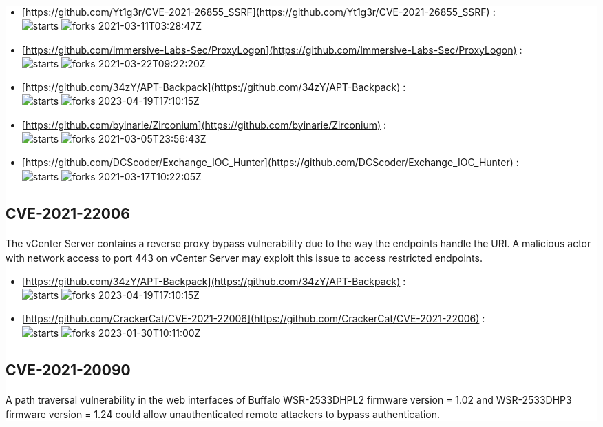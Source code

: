 - [https://github.com/Yt1g3r/CVE-2021-26855_SSRF](https://github.com/Yt1g3r/CVE-2021-26855_SSRF) :  
![starts](https://img.shields.io/github/stars/Yt1g3r/CVE-2021-26855_SSRF.svg) 
![forks](https://img.shields.io/github/forks/Yt1g3r/CVE-2021-26855_SSRF.svg) 
2021-03-11T03:28:47Z

- [https://github.com/Immersive-Labs-Sec/ProxyLogon](https://github.com/Immersive-Labs-Sec/ProxyLogon) :  
![starts](https://img.shields.io/github/stars/Immersive-Labs-Sec/ProxyLogon.svg) 
![forks](https://img.shields.io/github/forks/Immersive-Labs-Sec/ProxyLogon.svg) 
2021-03-22T09:22:20Z

- [https://github.com/34zY/APT-Backpack](https://github.com/34zY/APT-Backpack) :  
![starts](https://img.shields.io/github/stars/34zY/APT-Backpack.svg) 
![forks](https://img.shields.io/github/forks/34zY/APT-Backpack.svg) 
2023-04-19T17:10:15Z

- [https://github.com/byinarie/Zirconium](https://github.com/byinarie/Zirconium) :  
![starts](https://img.shields.io/github/stars/byinarie/Zirconium.svg) 
![forks](https://img.shields.io/github/forks/byinarie/Zirconium.svg) 
2021-03-05T23:56:43Z

- [https://github.com/DCScoder/Exchange_IOC_Hunter](https://github.com/DCScoder/Exchange_IOC_Hunter) :  
![starts](https://img.shields.io/github/stars/DCScoder/Exchange_IOC_Hunter.svg) 
![forks](https://img.shields.io/github/forks/DCScoder/Exchange_IOC_Hunter.svg) 
2021-03-17T10:22:05Z

## CVE-2021-22006
 The vCenter Server contains a reverse proxy bypass vulnerability due to the way the endpoints handle the URI. A malicious actor with network access to port 443 on vCenter Server may exploit this issue to access restricted endpoints.

- [https://github.com/34zY/APT-Backpack](https://github.com/34zY/APT-Backpack) :  
![starts](https://img.shields.io/github/stars/34zY/APT-Backpack.svg) 
![forks](https://img.shields.io/github/forks/34zY/APT-Backpack.svg) 
2023-04-19T17:10:15Z

- [https://github.com/CrackerCat/CVE-2021-22006](https://github.com/CrackerCat/CVE-2021-22006) :  
![starts](https://img.shields.io/github/stars/CrackerCat/CVE-2021-22006.svg) 
![forks](https://img.shields.io/github/forks/CrackerCat/CVE-2021-22006.svg) 
2023-01-30T10:11:00Z

## CVE-2021-20090
 A path traversal vulnerability in the web interfaces of Buffalo WSR-2533DHPL2 firmware version = 1.02 and WSR-2533DHP3 firmware version = 1.24 could allow unauthenticated remote attackers to bypass authentication.
